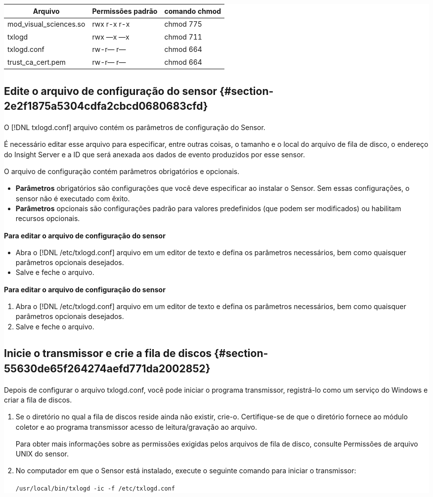 | Arquivo | Permissões padrão | comando chmod |
|---|---|---|
| mod_visual_sciences.so | rwx r-x r-x | chmod 775 |
| txlogd | rwx —x —x | chmod 711 |
| txlogd.conf | rw-r— r— | chmod 664 |
| trust_ca_cert.pem | rw-r— r— | chmod 664 |

## Edite o arquivo de configuração do sensor {#section-2e2f1875a5304cdfa2cbcd0680683cfd}

O [!DNL txlogd.conf] arquivo contém os parâmetros de configuração do Sensor.

É necessário editar esse arquivo para especificar, entre outras coisas, o tamanho e o local do arquivo de fila de disco, o endereço do Insight Server e a ID que será anexada aos dados de evento produzidos por esse sensor.

O arquivo de configuração contém parâmetros obrigatórios e opcionais.

* **Parâmetros** obrigatórios são configurações que você deve especificar ao instalar o Sensor. Sem essas configurações, o sensor não é executado com êxito.
* **Parâmetros** opcionais são configurações padrão para valores predefinidos (que podem ser modificados) ou habilitam recursos opcionais.

**Para editar o arquivo de configuração do sensor**

* Abra o [!DNL /etc/txlogd.conf] arquivo em um editor de texto e defina os parâmetros necessários, bem como quaisquer parâmetros opcionais desejados.
* Salve e feche o arquivo.

**Para editar o arquivo de configuração do sensor**

1. Abra o [!DNL /etc/txlogd.conf] arquivo em um editor de texto e defina os parâmetros necessários, bem como quaisquer parâmetros opcionais desejados.
1. Salve e feche o arquivo.

## Inicie o transmissor e crie a fila de discos {#section-55630de65f264274aefd771da2002852}

Depois de configurar o arquivo txlogd.conf, você pode iniciar o programa transmissor, registrá-lo como um serviço do Windows e criar a fila de discos.

1. Se o diretório no qual a fila de discos reside ainda não existir, crie-o. Certifique-se de que o diretório fornece ao módulo coletor e ao programa transmissor acesso de leitura/gravação ao arquivo.

   Para obter mais informações sobre as permissões exigidas pelos arquivos de fila de disco, consulte Permissões de arquivo UNIX do sensor.
1. No computador em que o Sensor está instalado, execute o seguinte comando para iniciar o transmissor:

   ```
   /usr/local/bin/txlogd -ic -f /etc/txlogd.conf
   ```
